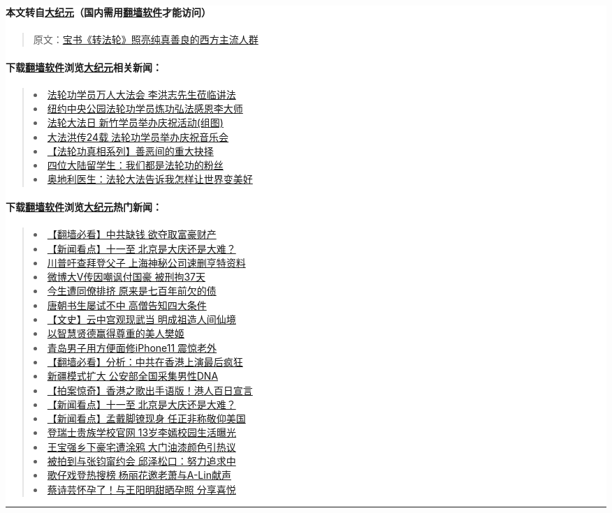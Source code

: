 #### 本文转自<a href="http://www.epochtimes.com">大纪元</a>（国内需用<a href="https://git.io/JesJV">翻墙软件</a>才能访问）
> 原文：<a href="http://www.epochtimes.com/gb/16/5/16/n7898967.htm">宝书《转法轮》照亮纯真善良的西方主流人群</a>
#### 下载<a href="https://git.io/JesJV">翻墙软件</a>浏览<a href="http://www.epochtimes.com">大纪元</a>相关新闻：
> <li><a href="http://www.epochtimes.com/gb/16/5/15/n7898437.htm">法轮功学员万人大法会 李洪志先生莅临讲法</a></li>
> <li><a href="http://www.epochtimes.com/gb/16/5/15/n7897202.htm">纽约中央公园法轮功学员炼功弘法感恩李大师</a></li>
> <li><a href="http://www.epochtimes.com/gb/16/5/15/n7897924.htm">法轮大法日 新竹学员举办庆祝活动(组图)</a></li>
> <li><a href="http://www.epochtimes.com/gb/16/5/15/n7897885.htm">大法洪传24载 法轮功学员举办庆祝音乐会</a></li>
> <li><a href="http://www.epochtimes.com/gb/16/5/13/n7891825.htm">【法轮功真相系列】善恶间的重大抉择</a></li>
> <li><a href="http://www.epochtimes.com/gb/16/5/15/n7896771.htm">四位大陆留学生：我们都是法轮功的粉丝</a></li>
> <li><a href="http://www.epochtimes.com/gb/16/5/14/n7896563.htm">奥地利医生：法轮大法告诉我怎样让世界变美好</a></li>

#### 下载<a href="https://git.io/JesJV">翻墙软件</a>浏览<a href="http://www.epochtimes.com">大纪元</a>热门新闻：
> <li><a href="http://www.epochtimes.com/gb/19/9/25/n11546931.htm">【翻墙必看】中共缺钱 欲夺取富豪财产</a></li>
> <li><a href="http://www.epochtimes.com/gb/19/9/26/n11548856.htm">【新闻看点】十一至 北京是大庆还是大难？</a></li>
> <li><a href="http://www.epochtimes.com/gb/19/9/26/n11549060.htm">川普吁查拜登父子 上海神秘公司速删亨特资料</a></li>
> <li><a href="http://www.epochtimes.com/gb/19/9/26/n11548966.htm">微博大V传因嘲讽付国豪 被刑拘37天</a></li>
> <li><a href="http://www.epochtimes.com/gb/15/9/3/n4519621.htm">今生遭同僚排挤 原来是七百年前欠的债</a></li>
> <li><a href="http://www.epochtimes.com/gb/19/9/20/n11534314.htm">唐朝书生屡试不中 高僧告知四大条件</a></li>
> <li><a href="http://www.epochtimes.com/gb/16/7/1/n8056353.htm">【文史】云中宫观现武当 明成祖造人间仙境</a></li>
> <li><a href="http://www.epochtimes.com/gb/19/9/22/n11539138.htm">以智慧贤德赢得尊重的美人樊姬</a></li>
> <li><a href="http://www.epochtimes.com/gb/19/9/25/n11546708.htm">青岛男子用方便面修iPhone11 震惊老外</a></li>
> <li><a href="http://www.epochtimes.com/gb/19/9/25/n11545125.htm">【翻墙必看】分析：中共在香港上演最后疯狂</a></li>
> <li><a href="http://www.epochtimes.com/gb/19/9/25/n11546501.htm">新疆模式扩大 公安部全国采集男性DNA</a></li>
> <li><a href="http://www.epochtimes.com/gb/19/9/26/n11547040.htm">【拍案惊奇】香港之歌出手语版！港人百日宣言</a></li>
> <li><a href="http://www.epochtimes.com/gb/19/9/26/n11548856.htm">【新闻看点】十一至 北京是大庆还是大难？</a></li>
> <li><a href="http://www.epochtimes.com/gb/19/9/24/n11544091.htm">【新闻看点】孟戴脚镣现身 任正非称敬仰美国</a></li>
> <li><a href="http://www.epochtimes.com/gb/19/9/24/n11544222.htm">登瑞士贵族学校官网 13岁李嫣校园生活曝光</a></li>
> <li><a href="http://www.epochtimes.com/gb/19/9/24/n11544375.htm">王宝强乡下豪宅遭涂鸦 大门油漆颜色引热议</a></li>
> <li><a href="http://www.epochtimes.com/gb/19/9/25/n11545153.htm">被拍到与张钧甯约会 邱泽松口：努力追求中</a></li>
> <li><a href="http://www.epochtimes.com/gb/19/9/25/n11545320.htm">歌仔戏登热搜榜 杨丽花邀老萧与A-Lin献声</a></li>
> <li><a href="http://www.epochtimes.com/gb/19/9/26/n11547898.htm">蔡诗芸怀孕了！与王阳明甜晒孕照 分享喜悦</a></li>
<hr>

